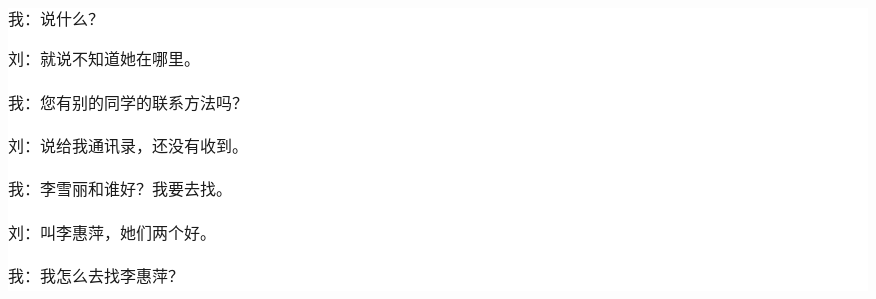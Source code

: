   <span lang="ZH-CN" style='font-size:12.0pt;font-family:宋体;mso-ascii-font-family:"Times New Roman"'>
   我：说什么？
  </span>
  <span style="font-size:12.0pt">
   <o:p>
   </o:p>
  </span>
 </p>
 <p class="MsoNormal" style="line-height:22.0pt;mso-line-height-rule:exactly">
  <span lang="ZH-CN" style='font-size:12.0pt;font-family:宋体;mso-ascii-font-family:"Times New Roman"'>
   刘：就说不知道她在哪里。
  </span>
  <span style="font-size:12.0pt">
   <o:p>
   </o:p>
  </span>
 </p>
 <p class="MsoNormal" style="line-height:22.0pt;mso-line-height-rule:exactly">
  <span lang="ZH-CN" style='font-size:12.0pt;font-family:宋体;mso-ascii-font-family:"Times New Roman"'>
   我：您有别的同学的联系方法吗？
  </span>
  <span style="font-size:12.0pt">
   <o:p>
   </o:p>
  </span>
 </p>
 <p class="MsoNormal" style="line-height:22.0pt;mso-line-height-rule:exactly">
  <span lang="ZH-CN" style='font-size:12.0pt;font-family:宋体;mso-ascii-font-family:"Times New Roman"'>
   刘：说给我通讯录，还没有收到。
  </span>
  <span style="font-size:12.0pt">
   <o:p>
   </o:p>
  </span>
 </p>
 <p class="MsoNormal" style="line-height:22.0pt;mso-line-height-rule:exactly">
  <span lang="ZH-CN" style='font-size:12.0pt;font-family:宋体;mso-ascii-font-family:"Times New Roman"'>
   我：李雪丽和谁好？我要去找。
  </span>
  <span style="font-size:12.0pt">
   <o:p>
   </o:p>
  </span>
 </p>
 <p class="MsoNormal" style="line-height:22.0pt;mso-line-height-rule:exactly">
  <span lang="ZH-CN" style='font-size:12.0pt;font-family:宋体;mso-ascii-font-family:"Times New Roman"'>
   刘：叫李惠萍，她们两个好。
  </span>
  <span style="font-size:12.0pt">
   <o:p>
   </o:p>
  </span>
 </p>
 <p class="MsoNormal" style="line-height:22.0pt;mso-line-height-rule:exactly">
  <span lang="ZH-CN" style='font-size:12.0pt;font-family:宋体;mso-ascii-font-family:"Times New Roman"'>
   我：我怎么去找李惠萍？
  </span>
  <span style="font-size:12.0pt">
   <o:p>
   </o:p>
  </span>
 </p>
 <p class="MsoNormal" style="line-height:22.0pt;mso-line-height-rule:exactly">
  <span lang="ZH-CN" style='font-size:12.0pt;font-family:宋体;mso-ascii-font-family:"Times New Roman"'>